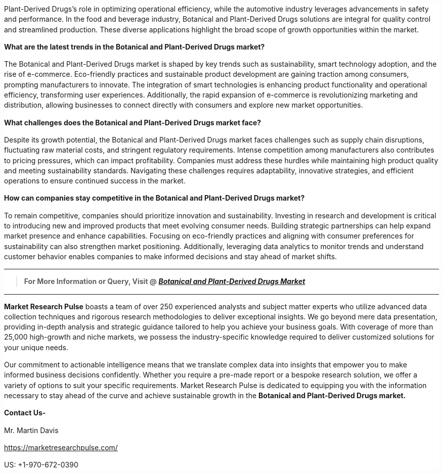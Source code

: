 Plant-Derived Drugs&rsquo;s role in optimizing operational efficiency, while the automotive industry leverages advancements in safety and performance. In the food and beverage industry, Botanical and Plant-Derived Drugs solutions are integral for quality control and streamlined production. These diverse applications highlight the broad scope of growth opportunities within the market.</p><p><strong>What are the latest trends in the Botanical and Plant-Derived Drugs market?</strong></p><p>The Botanical and Plant-Derived Drugs market is shaped by key trends such as sustainability, smart technology adoption, and the rise of e-commerce. Eco-friendly practices and sustainable product development are gaining traction among consumers, prompting manufacturers to innovate. The integration of smart technologies is enhancing product functionality and operational efficiency, transforming user experiences. Additionally, the rapid expansion of e-commerce is revolutionizing marketing and distribution, allowing businesses to connect directly with consumers and explore new market opportunities.</p><p><strong>What challenges does the Botanical and Plant-Derived Drugs market face?</strong></p><p>Despite its growth potential, the Botanical and Plant-Derived Drugs market faces challenges such as supply chain disruptions, fluctuating raw material costs, and stringent regulatory requirements. Intense competition among manufacturers also contributes to pricing pressures, which can impact profitability. Companies must address these hurdles while maintaining high product quality and meeting sustainability standards. Navigating these challenges requires adaptability, innovative strategies, and efficient operations to ensure continued success in the market.</p><p><strong>How can companies stay competitive in the Botanical and Plant-Derived Drugs market?</strong></p><p>To remain competitive, companies should prioritize innovation and sustainability. Investing in research and development is critical to introducing new and improved products that meet evolving consumer needs. Building strategic partnerships can help expand market presence and enhance capabilities. Focusing on eco-friendly practices and aligning with consumer preferences for sustainability can also strengthen market positioning. Additionally, leveraging data analytics to monitor trends and understand customer behavior enables companies to make informed decisions and stay ahead of market shifts.</p><hr /><blockquote><p><strong>For More Information or Query, Visit @&nbsp;<em><a href="https://marketresearchpulse.com/report/113491/botanical-and-plant-derived-drugs-market-1?utm_source=Linkedin&utm_medium=0117">Botanical and Plant-Derived Drugs Market</a></em></strong></p></blockquote><hr /><p><strong>Market Research Pulse</strong> boasts a team of over 250 experienced analysts and subject matter experts who utilize advanced data collection techniques and rigorous research methodologies to deliver exceptional insights. We go beyond mere data presentation, providing in-depth analysis and strategic guidance tailored to help you achieve your business goals. With coverage of more than 25,000 high-growth and niche markets, we possess the industry-specific knowledge required to deliver customized solutions for your unique needs.</p><p>Our commitment to actionable intelligence means that we translate complex data into insights that empower you to make informed business decisions confidently. Whether you require a pre-made report or a bespoke research solution, we offer a variety of options to suit your specific requirements. Market Research Pulse is dedicated to equipping you with the information necessary to stay ahead of the curve and achieve sustainable growth in the <strong>Botanical and Plant-Derived Drugs market.</strong></p><p><strong>Contact Us-</strong></p><p>Mr. Martin Davis</p><p>https://marketresearchpulse.com/</p><p>US: +1-970-672-0390</p>
